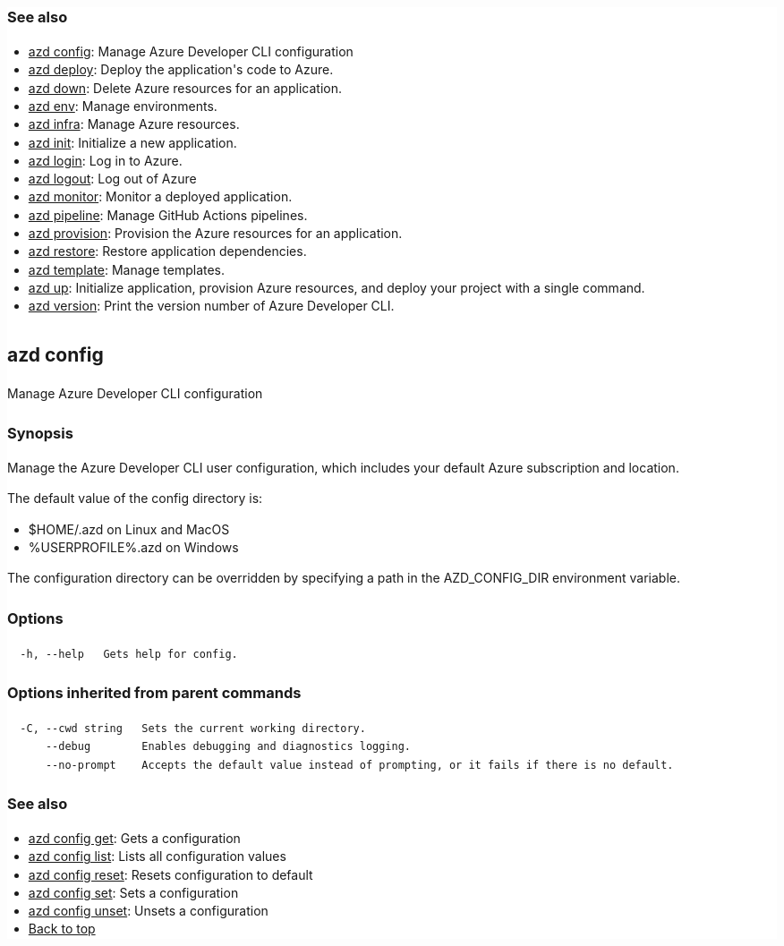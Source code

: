 ### See also

* [azd config](#azd-config): Manage Azure Developer CLI configuration
* [azd deploy](#azd-deploy): Deploy the application's code to Azure.
* [azd down](#azd-down): Delete Azure resources for an application.
* [azd env](#azd-env): Manage environments.
* [azd infra](#azd-infra): Manage Azure resources.
* [azd init](#azd-init): Initialize a new application.
* [azd login](#azd-login): Log in to Azure.
* [azd logout](#azd-logout): Log out of Azure
* [azd monitor](#azd-monitor): Monitor a deployed application.
* [azd pipeline](#azd-pipeline): Manage GitHub Actions pipelines.
* [azd provision](#azd-provision): Provision the Azure resources for an application.
* [azd restore](#azd-restore): Restore application dependencies.
* [azd template](#azd-template): Manage templates.
* [azd up](#azd-up): Initialize application, provision Azure resources, and deploy your project with a single command.
* [azd version](#azd-version): Print the version number of Azure Developer CLI.

## azd config

Manage Azure Developer CLI configuration

### Synopsis

Manage the Azure Developer CLI user configuration, which includes your default Azure subscription and location.

The default value of the config directory is: 
* $HOME/.azd on Linux and MacOS
* %USERPROFILE%\.azd on Windows


The configuration directory can be overridden by specifying a path in the AZD_CONFIG_DIR environment variable.

### Options

```
  -h, --help   Gets help for config.
```

### Options inherited from parent commands

```
  -C, --cwd string   Sets the current working directory.
      --debug        Enables debugging and diagnostics logging.
      --no-prompt    Accepts the default value instead of prompting, or it fails if there is no default.
```

### See also

* [azd config get](#azd-config-get): Gets a configuration
* [azd config list](#azd-config-list): Lists all configuration values
* [azd config reset](#azd-config-reset): Resets configuration to default
* [azd config set](#azd-config-set): Sets a configuration
* [azd config unset](#azd-config-unset): Unsets a configuration
* [Back to top](#azd)
